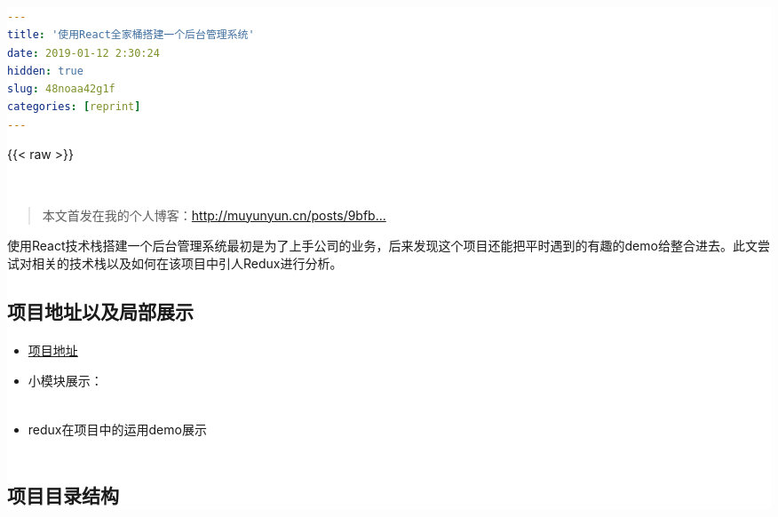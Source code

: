 ```yaml
---
title: '使用React全家桶搭建一个后台管理系统' 
date: 2019-01-12 2:30:24
hidden: true
slug: 48noaa42g1f
categories: [reprint]
---
```


{{< raw >}}

                    
<p><span class="img-wrap"><img data-src="/img/remote/1460000009785709" src="https://static.alili.tech/img/remote/1460000009785709" alt="" title="" style="cursor: pointer; display: inline;"></span></p>
<blockquote><p>本文首发在我的个人博客：<a href="http://muyunyun.cn/posts/9bfbdbf4/" rel="nofollow noreferrer" target="_blank">http://muyunyun.cn/posts/9bfb...</a></p></blockquote>
<p>使用React技术栈搭建一个后台管理系统最初是为了上手公司的业务，后来发现这个项目还能把平时遇到的有趣的demo给整合进去。此文尝试对相关的技术栈以及如何在该项目中引人Redux进行分析。</p>
<h2 id="articleHeader0">项目地址以及局部展示</h2>
<ul>
<li><p><a href="https://github.com/MuYunyun/reactSPA" rel="nofollow noreferrer" target="_blank">项目地址</a></p></li>
<li><p>小模块展示：<br><span class="img-wrap"><img data-src="/img/remote/1460000009785710" src="https://static.alili.tech/img/remote/1460000009785710" alt="" title="" style="cursor: pointer;"></span></p></li>
<li><p>redux在项目中的运用demo展示<br><span class="img-wrap"><img data-src="/img/remote/1460000009785711" src="https://static.alili.tech/img/remote/1460000009785711" alt="" title="" style="cursor: pointer;"></span></p></li>
</ul>
<h2 id="articleHeader1">项目目录结构</h2>
<div class="widget-codetool" style="display:none;">
      <div class="widget-codetool--inner">
      <span class="selectCode code-tool" data-toggle="tooltip" data-placement="top" title="" data-original-title="全选"></span>
      <span type="button" class="copyCode code-tool" data-toggle="tooltip" data-placement="top" data-clipboard-text="├── build.js                   项目打包后的文件
├── config                     webpack配置文件
│   ├──...
│   ├──webpack.config.dev.js   开发环境配置
│   ├──webpack.config.prod.js  生产环境配置
├── node_modules               node模块目录
├── public
│&nbsp;&nbsp; └──index.html
├── scripts
│&nbsp;&nbsp; ├── build.js               打包项目文件
│&nbsp;&nbsp; ├── start.js               启动项目文件
│&nbsp;&nbsp; └── test.js                测试项目文件
├── src
│&nbsp;&nbsp; ├── client                 汇聚(入口)目录
│&nbsp;&nbsp; ├── common                 核心目录
│&nbsp;&nbsp; │&nbsp;&nbsp; ├── actions            redux中的action
│&nbsp;&nbsp; │&nbsp;&nbsp; ├── components         通用功能组件
│&nbsp;&nbsp; │&nbsp;&nbsp; ├── container          通用样式组件
│&nbsp;&nbsp; │&nbsp;&nbsp; ├── images
│&nbsp;&nbsp; │&nbsp;&nbsp; ├── pages              页面模块
│&nbsp;&nbsp; │&nbsp;&nbsp; ├── reducers           redux中的reducer
│&nbsp;&nbsp; │&nbsp;&nbsp; ├── utils              工具类
│&nbsp;&nbsp; │&nbsp;&nbsp; │   ├── config.js      通用配置
│&nbsp;&nbsp; │&nbsp;&nbsp; │   ├── menu.js        菜单配置
│&nbsp;&nbsp; │&nbsp;&nbsp; │   └── ajax.js        ajax模块(日后用到)
│&nbsp;&nbsp; │&nbsp;&nbsp; └── routes.js          前端路由
│&nbsp;&nbsp; └── server                 服务端目录(日后用到)
│&nbsp;&nbsp;     └── controller
├── .gitignore
├── package.json
├── README.md
└── yarn.lock" title="" data-original-title="复制"></span>